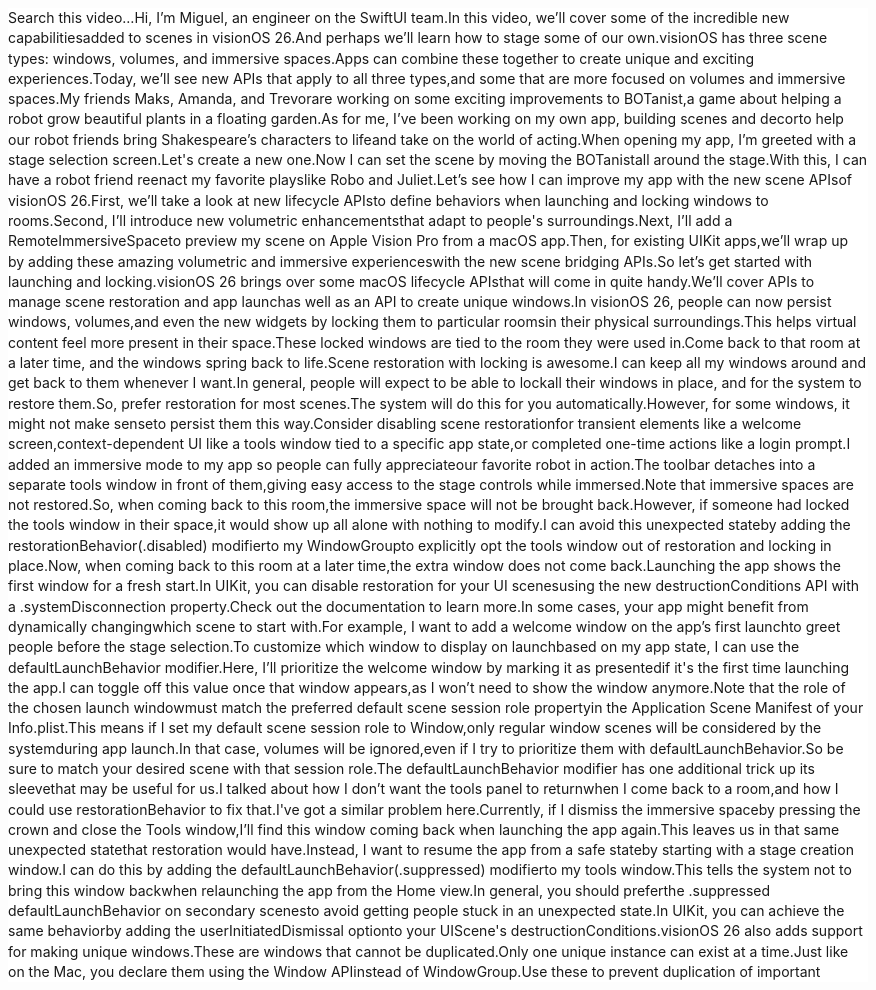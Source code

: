Search this video…Hi, I’m Miguel, an engineer on the SwiftUI team.In this video, we’ll cover some of the incredible new capabilitiesadded to scenes in visionOS 26.And perhaps we’ll learn how to stage some of our own.visionOS has three scene types: windows, volumes, and immersive spaces.Apps can combine these together to create unique and exciting experiences.Today, we’ll see new APIs that apply to all three types,and some that are more focused on volumes and immersive spaces.My friends Maks, Amanda, and Trevorare working on some exciting improvements to BOTanist,a game about helping a robot grow beautiful plants in a floating garden.As for me, I’ve been working on my own app, building scenes and decorto help our robot friends bring Shakespeare’s characters to lifeand take on the world of acting.When opening my app, I’m greeted with a stage selection screen.Let's create a new one.Now I can set the scene by moving the BOTanistall around the stage.With this, I can have a robot friend reenact my favorite playslike Robo and Juliet.Let’s see how I can improve my app with the new scene APIsof visionOS 26.First, we’ll take a look at new lifecycle APIsto define behaviors when launching and locking windows to rooms.Second, I’ll introduce new volumetric enhancementsthat adapt to people's surroundings.Next, I’ll add a RemoteImmersiveSpaceto preview my scene on Apple Vision Pro from a macOS app.Then, for existing UIKit apps,we’ll wrap up by adding these amazing volumetric and immersive experienceswith the new scene bridging APIs.So let’s get started with launching and locking.visionOS 26 brings over some macOS lifecycle APIsthat will come in quite handy.We’ll cover APIs to manage scene restoration and app launchas well as an API to create unique windows.In visionOS 26, people can now persist windows, volumes,and even the new widgets by locking them to particular roomsin their physical surroundings.This helps virtual content feel more present in their space.These locked windows are tied to the room they were used in.Come back to that room at a later time, and the windows spring back to life.Scene restoration with locking is awesome.I can keep all my windows around and get back to them whenever I want.In general, people will expect to be able to lockall their windows in place, and for the system to restore them.So, prefer restoration for most scenes.The system will do this for you automatically.However, for some windows, it might not make senseto persist them this way.Consider disabling scene restorationfor transient elements like a welcome screen,context-dependent UI like a tools window tied to a specific app state,or completed one-time actions like a login prompt.I added an immersive mode to my app so people can fully appreciateour favorite robot in action.The toolbar detaches into a separate tools window in front of them,giving easy access to the stage controls while immersed.Note that immersive spaces are not restored.So, when coming back to this room,the immersive space will not be brought back.However, if someone had locked the tools window in their space,it would show up all alone with nothing to modify.I can avoid this unexpected stateby adding the restorationBehavior(.disabled) modifierto my WindowGroupto explicitly opt the tools window out of restoration and locking in place.Now, when coming back to this room at a later time,the extra window does not come back.Launching the app shows the first window for a fresh start.In UIKit, you can disable restoration for your UI scenesusing the new destructionConditions API with a .systemDisconnection property.Check out the documentation to learn more.In some cases, your app might benefit from dynamically changingwhich scene to start with.For example, I want to add a welcome window on the app’s first launchto greet people before the stage selection.To customize which window to display on launchbased on my app state, I can use the defaultLaunchBehavior modifier.Here, I’ll prioritize the welcome window by marking it as presentedif it's the first time launching the app.I can toggle off this value once that window appears,as I won’t need to show the window anymore.Note that the role of the chosen launch windowmust match the preferred default scene session role propertyin the Application Scene Manifest of your Info.plist.This means if I set my default scene session role to Window,only regular window scenes will be considered by the systemduring app launch.In that case, volumes will be ignored,even if I try to prioritize them with defaultLaunchBehavior.So be sure to match your desired scene with that session role.The defaultLaunchBehavior modifier has one additional trick up its sleevethat may be useful for us.I talked about how I don’t want the tools panel to returnwhen I come back to a room,and how I could use restorationBehavior to fix that.I've got a similar problem here.Currently, if I dismiss the immersive spaceby pressing the crown and close the Tools window,I’ll find this window coming back when launching the app again.This leaves us in that same unexpected statethat restoration would have.Instead, I want to resume the app from a safe stateby starting with a stage creation window.I can do this by adding the defaultLaunchBehavior(.suppressed) modifierto my tools window.This tells the system not to bring this window backwhen relaunching the app from the Home view.In general, you should preferthe .suppressed defaultLaunchBehavior on secondary scenesto avoid getting people stuck in an unexpected state.In UIKit, you can achieve the same behaviorby adding the userInitiatedDismissal optionto your UIScene's destructionConditions.visionOS 26 also adds support for making unique windows.These are windows that cannot be duplicated.Only one unique instance can exist at a time.Just like on the Mac, you declare them using the Window APIinstead of WindowGroup.Use these to prevent duplication of important